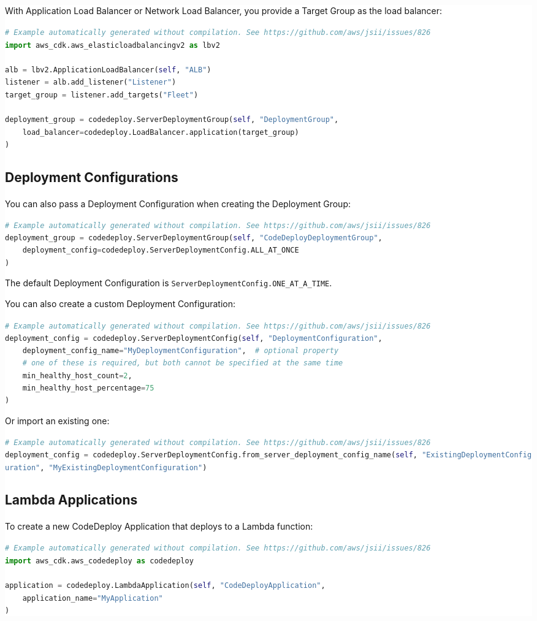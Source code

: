 With Application Load Balancer or Network Load Balancer,
you provide a Target Group as the load balancer:

```python
# Example automatically generated without compilation. See https://github.com/aws/jsii/issues/826
import aws_cdk.aws_elasticloadbalancingv2 as lbv2

alb = lbv2.ApplicationLoadBalancer(self, "ALB")
listener = alb.add_listener("Listener")
target_group = listener.add_targets("Fleet")

deployment_group = codedeploy.ServerDeploymentGroup(self, "DeploymentGroup",
    load_balancer=codedeploy.LoadBalancer.application(target_group)
)
```

## Deployment Configurations

You can also pass a Deployment Configuration when creating the Deployment Group:

```python
# Example automatically generated without compilation. See https://github.com/aws/jsii/issues/826
deployment_group = codedeploy.ServerDeploymentGroup(self, "CodeDeployDeploymentGroup",
    deployment_config=codedeploy.ServerDeploymentConfig.ALL_AT_ONCE
)
```

The default Deployment Configuration is `ServerDeploymentConfig.ONE_AT_A_TIME`.

You can also create a custom Deployment Configuration:

```python
# Example automatically generated without compilation. See https://github.com/aws/jsii/issues/826
deployment_config = codedeploy.ServerDeploymentConfig(self, "DeploymentConfiguration",
    deployment_config_name="MyDeploymentConfiguration",  # optional property
    # one of these is required, but both cannot be specified at the same time
    min_healthy_host_count=2,
    min_healthy_host_percentage=75
)
```

Or import an existing one:

```python
# Example automatically generated without compilation. See https://github.com/aws/jsii/issues/826
deployment_config = codedeploy.ServerDeploymentConfig.from_server_deployment_config_name(self, "ExistingDeploymentConfiguration", "MyExistingDeploymentConfiguration")
```

## Lambda Applications

To create a new CodeDeploy Application that deploys to a Lambda function:

```python
# Example automatically generated without compilation. See https://github.com/aws/jsii/issues/826
import aws_cdk.aws_codedeploy as codedeploy

application = codedeploy.LambdaApplication(self, "CodeDeployApplication",
    application_name="MyApplication"
)
```
